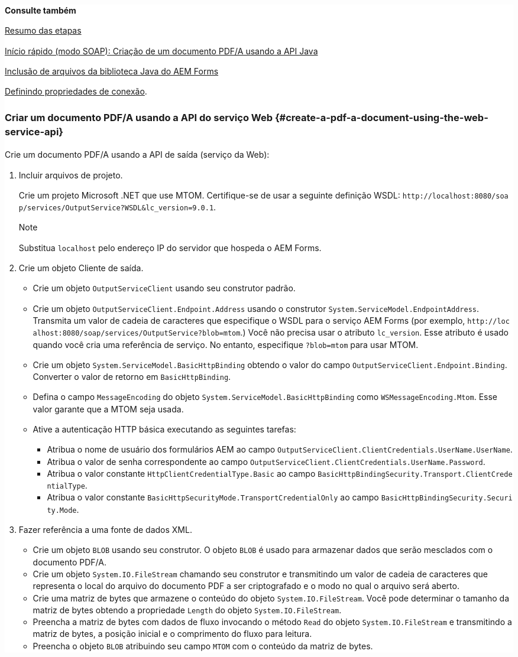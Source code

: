 **Consulte também**

[Resumo das etapas](creating-document-output-streams.md#summary-of-steps)

[Início rápido (modo SOAP): Criação de um documento PDF/A usando a API Java](/help/forms/developing/output-service-java-api-quick.md#quick-start-soap-mode-creating-a-pdf-a-document-using-the-java-api)

[Inclusão de arquivos da biblioteca Java do AEM Forms](/help/forms/developing/invoking-aem-forms-using-java.md#including-aem-forms-java-library-files)

[Definindo propriedades de conexão](/help/forms/developing/invoking-aem-forms-using-java.md#setting-connection-properties).

### Criar um documento PDF/A usando a API do serviço Web {#create-a-pdf-a-document-using-the-web-service-api}

Crie um documento PDF/A usando a API de saída (serviço da Web):

1. Incluir arquivos de projeto.

   Crie um projeto Microsoft .NET que use MTOM. Certifique-se de usar a seguinte definição WSDL: `http://localhost:8080/soap/services/OutputService?WSDL&lc_version=9.0.1`.

   >[!NOTE]
   >
   >Substitua `localhost` pelo endereço IP do servidor que hospeda o AEM Forms.

1. Crie um objeto Cliente de saída.

   * Crie um objeto `OutputServiceClient` usando seu construtor padrão.
   * Crie um objeto `OutputServiceClient.Endpoint.Address` usando o construtor `System.ServiceModel.EndpointAddress`. Transmita um valor de cadeia de caracteres que especifique o WSDL para o serviço AEM Forms (por exemplo, `http://localhost:8080/soap/services/OutputService?blob=mtom`.) Você não precisa usar o atributo `lc_version`. Esse atributo é usado quando você cria uma referência de serviço. No entanto, especifique `?blob=mtom` para usar MTOM.
   * Crie um objeto `System.ServiceModel.BasicHttpBinding` obtendo o valor do campo `OutputServiceClient.Endpoint.Binding`. Converter o valor de retorno em `BasicHttpBinding`.
   * Defina o campo `MessageEncoding` do objeto `System.ServiceModel.BasicHttpBinding` como `WSMessageEncoding.Mtom`. Esse valor garante que a MTOM seja usada.
   * Ative a autenticação HTTP básica executando as seguintes tarefas:

      * Atribua o nome de usuário dos formulários AEM ao campo `OutputServiceClient.ClientCredentials.UserName.UserName`.
      * Atribua o valor de senha correspondente ao campo `OutputServiceClient.ClientCredentials.UserName.Password`.
      * Atribua o valor constante `HttpClientCredentialType.Basic` ao campo `BasicHttpBindingSecurity.Transport.ClientCredentialType`.
      * Atribua o valor constante `BasicHttpSecurityMode.TransportCredentialOnly` ao campo `BasicHttpBindingSecurity.Security.Mode`.

1. Fazer referência a uma fonte de dados XML.

   * Crie um objeto `BLOB` usando seu construtor. O objeto `BLOB` é usado para armazenar dados que serão mesclados com o documento PDF/A.
   * Crie um objeto `System.IO.FileStream` chamando seu construtor e transmitindo um valor de cadeia de caracteres que representa o local do arquivo do documento PDF a ser criptografado e o modo no qual o arquivo será aberto.
   * Crie uma matriz de bytes que armazene o conteúdo do objeto `System.IO.FileStream`. Você pode determinar o tamanho da matriz de bytes obtendo a propriedade `Length` do objeto `System.IO.FileStream`.
   * Preencha a matriz de bytes com dados de fluxo invocando o método `Read` do objeto `System.IO.FileStream` e transmitindo a matriz de bytes, a posição inicial e o comprimento do fluxo para leitura.
   * Preencha o objeto `BLOB` atribuindo seu campo `MTOM` com o conteúdo da matriz de bytes.
